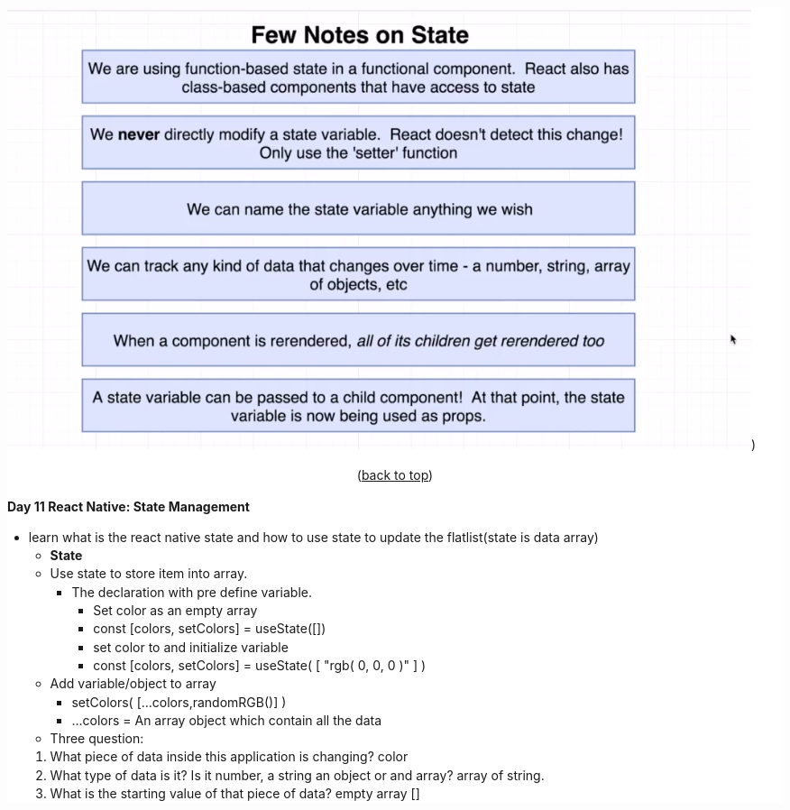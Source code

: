 ![more notes on state](https://github.com/CraftomeCJ/RNTraining-REMAKE/blob/main/src/Learning_TypeScript_RN/assets/learningImgs/sample12.png "style=width:200 height: 200"))

<p align="center">(<a href="#top">back to top</a>)</p>

**Day 11 React Native: State Management**

- learn what is the react native state and how to use state to update the flatlist(state is data array)
  - **State**
  - Use state to store item into array.
    - The declaration with pre define variable.
      - Set color as an empty array
      - const [colors, setColors] = useState([])
      - set color to and initialize variable
      - const [colors, setColors] = useState( [ "rgb( 0, 0, 0 )" ] )
  - Add variable/object to array
    - setColors( [...colors,randomRGB()] )
    - ...colors = An array object which contain all the data
  - Three question:
  1. What piece of data inside this application is changing?
color
  2. What type of data is it? Is it number, a string an object or and array?
array of string.
  3. What is the starting value of that piece of data?
empty array []
